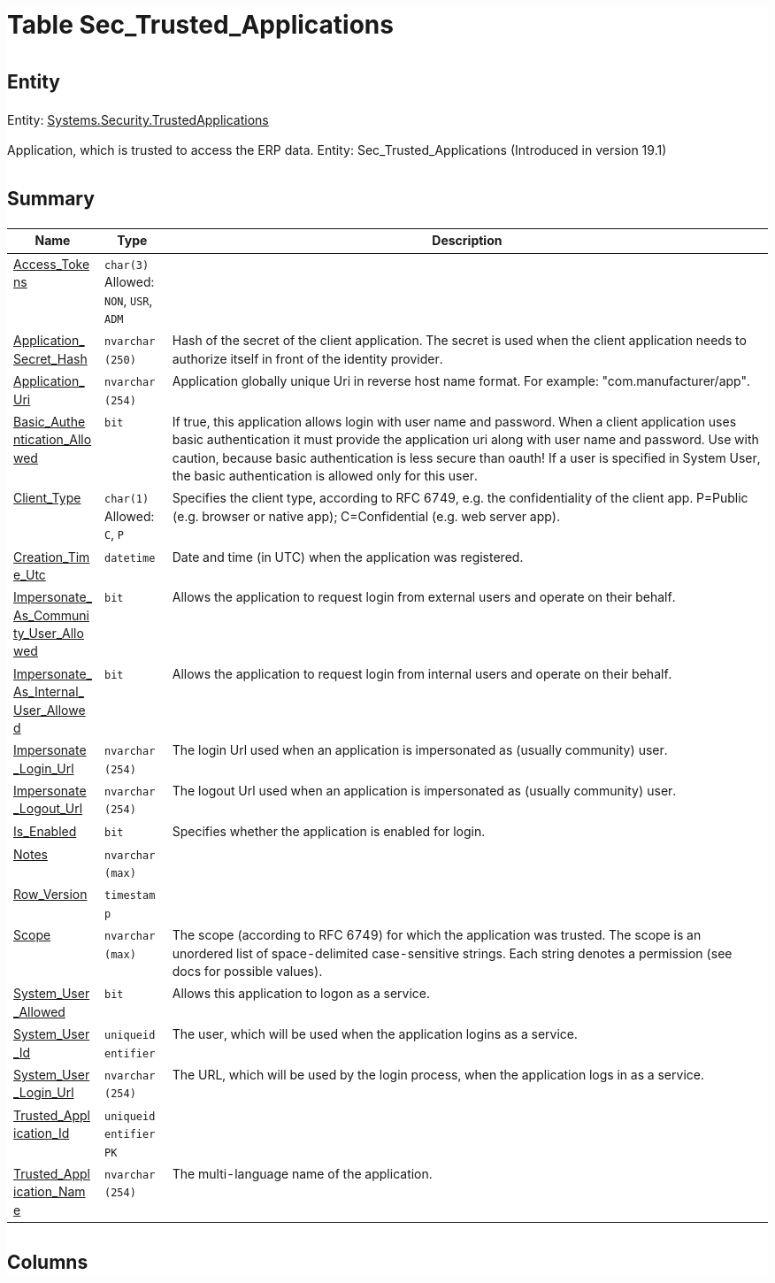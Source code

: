 # Table Sec_Trusted_Applications


## Entity

Entity: [Systems.Security.TrustedApplications](~/entities/Systems.Security.TrustedApplications.md)

Application, which is trusted to access the ERP data. Entity: Sec_Trusted_Applications (Introduced in version 19.1)

## Summary

| Name | Type | Description |
| - | - | --- |
|[Access_Tokens](#access_tokens)|`char(3)` Allowed: `NON`, `USR`, `ADM`||
|[Application_Secret_Hash](#application_secret_hash)|`nvarchar(250)` |Hash of the secret of the client application. The secret is used when the client application needs to authorize itself in front of the identity provider.|
|[Application_Uri](#application_uri)|`nvarchar(254)` |Application globally unique Uri in reverse host name format. For example: "com.manufacturer/app".|
|[Basic_Authentication_Allowed](#basic_authentication_allowed)|`bit` |If true, this application allows login with user name and password. When a client application uses basic authentication it must provide the application uri along with user name and password. Use with caution, because basic authentication is less secure than oauth! If a user is specified in System User, the basic authentication is allowed only for this user.|
|[Client_Type](#client_type)|`char(1)` Allowed: `C`, `P`|Specifies the client type, according to RFC 6749, e.g. the confidentiality of the client app. P=Public (e.g. browser or native app); C=Confidential (e.g. web server app).|
|[Creation_Time_Utc](#creation_time_utc)|`datetime` |Date and time (in UTC) when the application was registered.|
|[Impersonate_As_Community_User_Allowed](#impersonate_as_community_user_allowed)|`bit` |Allows the application to request login from external users and operate on their behalf.|
|[Impersonate_As_Internal_User_Allowed](#impersonate_as_internal_user_allowed)|`bit` |Allows the application to request login from internal users and operate on their behalf.|
|[Impersonate_Login_Url](#impersonate_login_url)|`nvarchar(254)` |The login Url used when an application is impersonated as (usually community) user.|
|[Impersonate_Logout_Url](#impersonate_logout_url)|`nvarchar(254)` |The logout Url used when an application is impersonated as (usually community) user.|
|[Is_Enabled](#is_enabled)|`bit` |Specifies whether the application is enabled for login.|
|[Notes](#notes)|`nvarchar(max)` ||
|[Row_Version](#row_version)|`timestamp` ||
|[Scope](#scope)|`nvarchar(max)` |The scope (according to RFC 6749) for which the application was trusted. The scope is an unordered list of space-delimited case-sensitive strings. Each string denotes a permission (see docs for possible values).|
|[System_User_Allowed](#system_user_allowed)|`bit` |Allows this application to logon as a service.|
|[System_User_Id](#system_user_id)|`uniqueidentifier` |The user, which will be used when the application logins as a service.|
|[System_User_Login_Url](#system_user_login_url)|`nvarchar(254)` |The URL, which will be used by the login process, when the application logs in as a service.|
|[Trusted_Application_Id](#trusted_application_id)|`uniqueidentifier` `PK`||
|[Trusted_Application_Name](#trusted_application_name)|`nvarchar(254)` |The multi-language name of the application.|

## Columns

